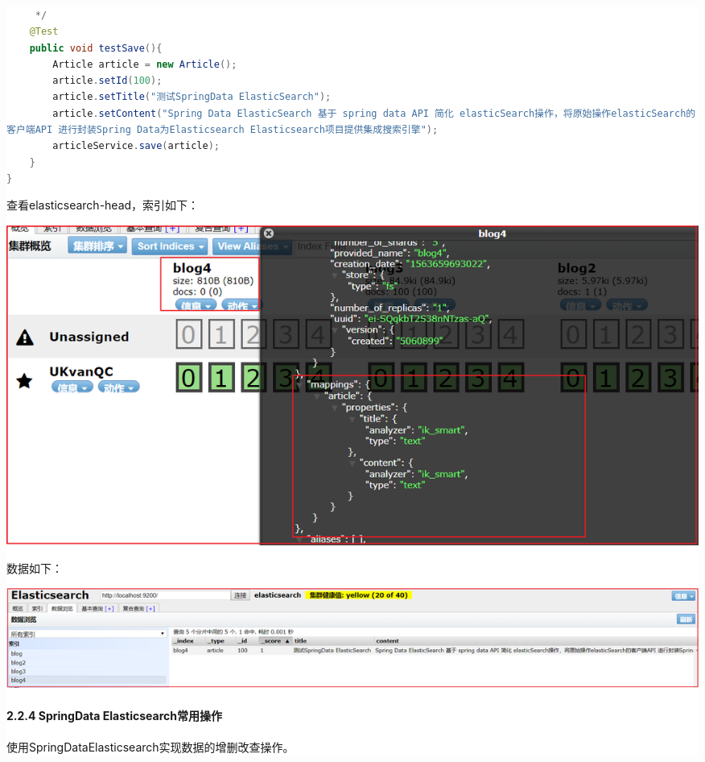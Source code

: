 ```java
     */
    @Test
    public void testSave(){
        Article article = new Article();
        article.setId(100);
        article.setTitle("测试SpringData ElasticSearch");
        article.setContent("Spring Data ElasticSearch 基于 spring data API 简化 elasticSearch操作，将原始操作elasticSearch的客户端API 进行封装Spring Data为Elasticsearch Elasticsearch项目提供集成搜索引擎");
        articleService.save(article);
    }
}
```

查看elasticsearch-head，索引如下：

![1563659782306](images\1563659782306.png)

数据如下：

![1563659834127](images\1563659834127.png)



#### 2.2.4 SpringData Elasticsearch常用操作

使用SpringDataElasticsearch实现数据的增删改查操作。
